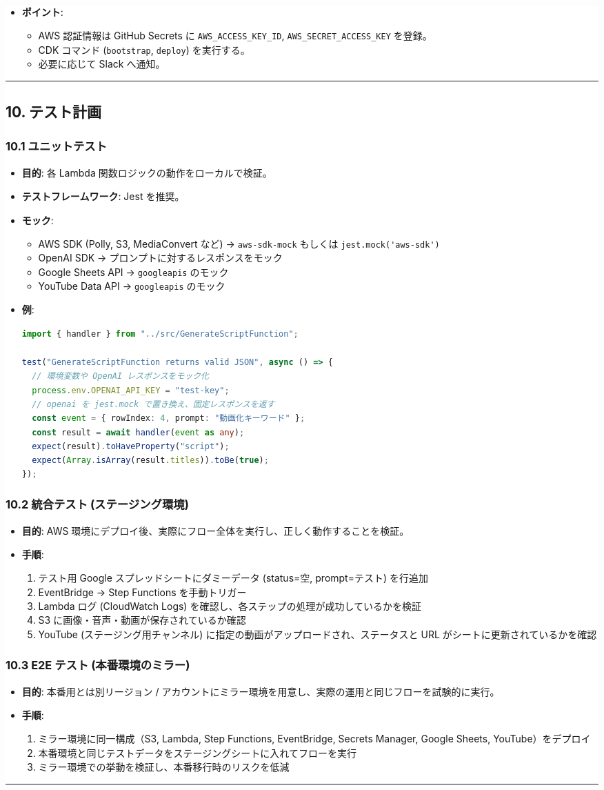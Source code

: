 - **ポイント**:

  - AWS 認証情報は GitHub Secrets に `AWS_ACCESS_KEY_ID`, `AWS_SECRET_ACCESS_KEY` を登録。
  - CDK コマンド (`bootstrap`, `deploy`) を実行する。
  - 必要に応じて Slack へ通知。

---

## 10. テスト計画

### 10.1 ユニットテスト

- **目的**: 各 Lambda 関数ロジックの動作をローカルで検証。
- **テストフレームワーク**: Jest を推奨。
- **モック**:

  - AWS SDK (Polly, S3, MediaConvert など) → `aws-sdk-mock` もしくは `jest.mock('aws-sdk')`
  - OpenAI SDK → プロンプトに対するレスポンスをモック
  - Google Sheets API → `googleapis` のモック
  - YouTube Data API → `googleapis` のモック

- **例**:

  ```ts
  import { handler } from "../src/GenerateScriptFunction";

  test("GenerateScriptFunction returns valid JSON", async () => {
    // 環境変数や OpenAI レスポンスをモック化
    process.env.OPENAI_API_KEY = "test-key";
    // openai を jest.mock で置き換え、固定レスポンスを返す
    const event = { rowIndex: 4, prompt: "動画化キーワード" };
    const result = await handler(event as any);
    expect(result).toHaveProperty("script");
    expect(Array.isArray(result.titles)).toBe(true);
  });
  ```

### 10.2 統合テスト (ステージング環境)

- **目的**: AWS 環境にデプロイ後、実際にフロー全体を実行し、正しく動作することを検証。
- **手順**:

  1. テスト用 Google スプレッドシートにダミーデータ (status=空, prompt=テスト) を行追加
  2. EventBridge -> Step Functions を手動トリガー
  3. Lambda ログ (CloudWatch Logs) を確認し、各ステップの処理が成功しているかを検証
  4. S3 に画像・音声・動画が保存されているか確認
  5. YouTube (ステージング用チャンネル) に指定の動画がアップロードされ、ステータスと URL がシートに更新されているかを確認

### 10.3 E2E テスト (本番環境のミラー)

- **目的**: 本番用とは別リージョン / アカウントにミラー環境を用意し、実際の運用と同じフローを試験的に実行。
- **手順**:

  1. ミラー環境に同一構成（S3, Lambda, Step Functions, EventBridge, Secrets Manager, Google Sheets, YouTube）をデプロイ
  2. 本番環境と同じテストデータをステージングシートに入れてフローを実行
  3. ミラー環境での挙動を検証し、本番移行時のリスクを低減

---